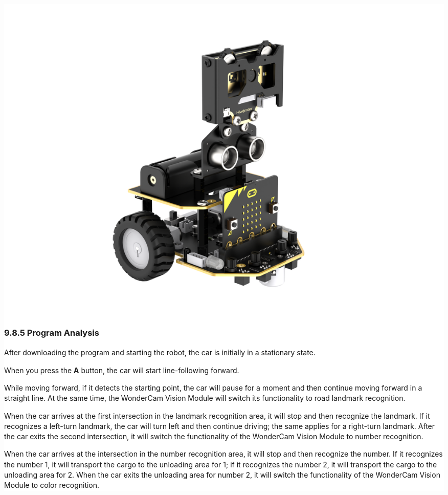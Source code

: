 <img class="common_img" src="../_static/media/chapter_9/section_8/image7.png" />

### 9.8.5 Program Analysis

After downloading the program and starting the robot, the car is initially in a stationary state.

When you press the **A** button, the car will start line-following forward.

While moving forward, if it detects the starting point, the car will pause for a moment and then continue moving forward in a straight line. At the same time, the WonderCam Vision Module will switch its functionality to road landmark recognition.

When the car arrives at the first intersection in the landmark recognition area, it will stop and then recognize the landmark. If it recognizes a left-turn landmark, the car will turn left and then continue driving; the same applies for a right-turn landmark. After the car exits the second intersection, it will switch the functionality of the WonderCam Vision Module to number recognition.

When the car arrives at the intersection in the number recognition area, it will stop and then recognize the number. If it recognizes the number 1, it will transport the cargo to the unloading area for 1; if it recognizes the number 2, it will transport the cargo to the unloading area for 2. When the car exits the unloading area for number 2, it will switch the functionality of the WonderCam Vision Module to color recognition.

